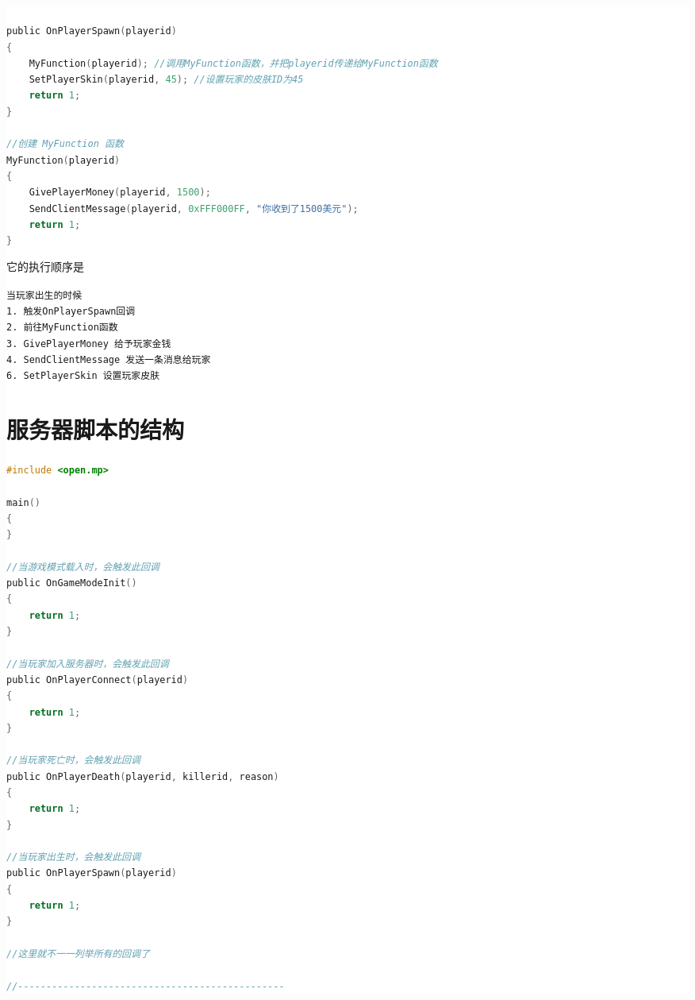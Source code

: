 ```c

public OnPlayerSpawn(playerid)
{
    MyFunction(playerid); //调用MyFunction函数，并把playerid传递给MyFunction函数
    SetPlayerSkin(playerid, 45); //设置玩家的皮肤ID为45
    return 1;
}

//创建 MyFunction 函数
MyFunction(playerid)
{
    GivePlayerMoney(playerid, 1500);
    SendClientMessage(playerid, 0xFFF000FF, "你收到了1500美元");
    return 1;
} 
```
它的执行顺序是
```
当玩家出生的时候
1. 触发OnPlayerSpawn回调
2. 前往MyFunction函数
3. GivePlayerMoney 给予玩家金钱
4. SendClientMessage 发送一条消息给玩家
6. SetPlayerSkin 设置玩家皮肤
```

# 服务器脚本的结构
```c
#include <open.mp>

main()
{
}

//当游戏模式载入时，会触发此回调
public OnGameModeInit()
{
    return 1;
}

//当玩家加入服务器时，会触发此回调
public OnPlayerConnect(playerid)
{
    return 1;
}

//当玩家死亡时，会触发此回调
public OnPlayerDeath(playerid, killerid, reason)
{
    return 1;
}

//当玩家出生时，会触发此回调
public OnPlayerSpawn(playerid)
{
    return 1;
}

//这里就不一一列举所有的回调了

//-----------------------------------------------

```